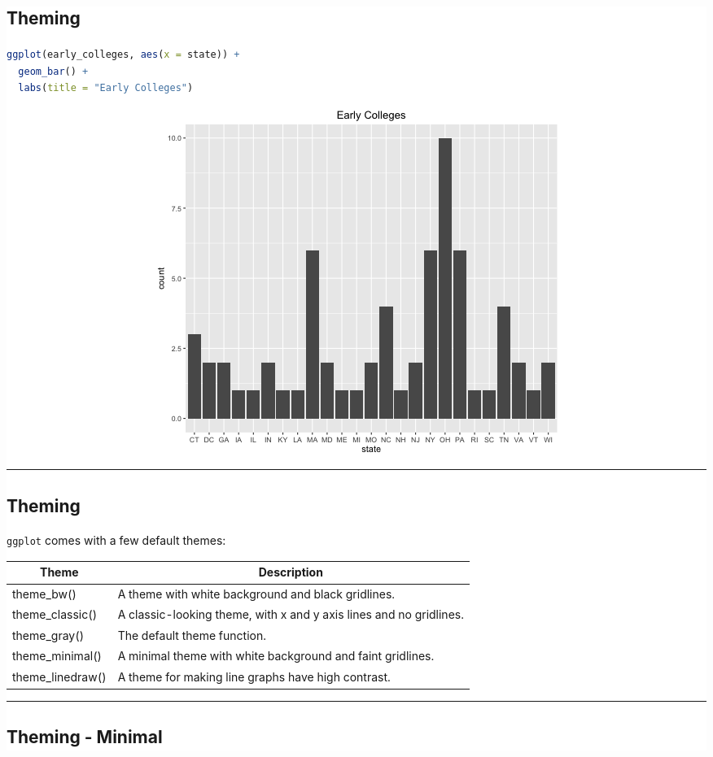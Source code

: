 
## Theming


```r
ggplot(early_colleges, aes(x = state)) +
  geom_bar() +
  labs(title = "Early Colleges")
```

<img src="figure/unnamed-chunk-2-1.png" title="plot of chunk unnamed-chunk-2" alt="plot of chunk unnamed-chunk-2" style="display: block; margin: auto;" />

---

## Theming

`ggplot` comes with a few default themes:

Theme             | Description
-----             | -----------
theme_bw()        | A theme with white background and black gridlines.
theme_classic()   | A classic-looking theme, with x and y axis lines and no gridlines.
theme_gray()      | The default theme function.
theme_minimal()   | A minimal theme with white background and faint gridlines.
theme_linedraw()  | A theme for making line graphs have high contrast.

---

## Theming - Minimal

